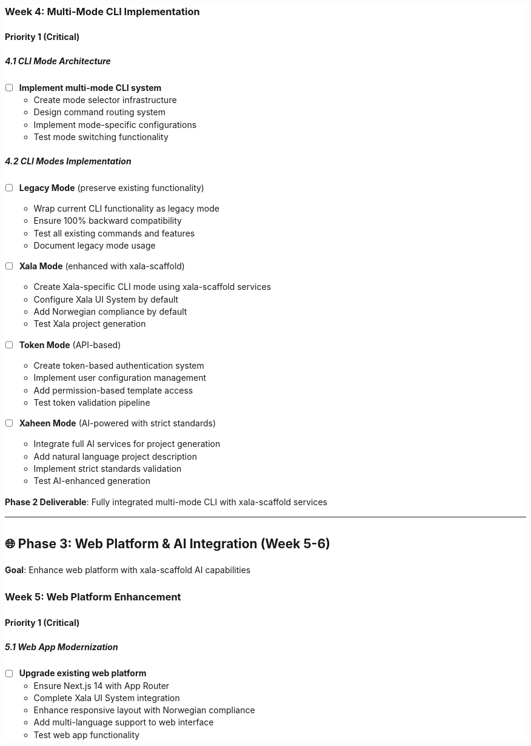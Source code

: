 ### **Week 4: Multi-Mode CLI Implementation**

#### **Priority 1 (Critical)**

##### **4.1 CLI Mode Architecture**
- [ ] **Implement multi-mode CLI system**
  - Create mode selector infrastructure
  - Design command routing system
  - Implement mode-specific configurations
  - Test mode switching functionality

##### **4.2 CLI Modes Implementation**
- [ ] **Legacy Mode** (preserve existing functionality)
  - Wrap current CLI functionality as legacy mode
  - Ensure 100% backward compatibility
  - Test all existing commands and features
  - Document legacy mode usage

- [ ] **Xala Mode** (enhanced with xala-scaffold)
  - Create Xala-specific CLI mode using xala-scaffold services
  - Configure Xala UI System by default
  - Add Norwegian compliance by default
  - Test Xala project generation

- [ ] **Token Mode** (API-based)
  - Create token-based authentication system
  - Implement user configuration management
  - Add permission-based template access
  - Test token validation pipeline

- [ ] **Xaheen Mode** (AI-powered with strict standards)
  - Integrate full AI services for project generation
  - Add natural language project description
  - Implement strict standards validation
  - Test AI-enhanced generation

**Phase 2 Deliverable**: Fully integrated multi-mode CLI with xala-scaffold services

---

## 🌐 Phase 3: Web Platform & AI Integration (Week 5-6)
**Goal**: Enhance web platform with xala-scaffold AI capabilities

### **Week 5: Web Platform Enhancement**

#### **Priority 1 (Critical)**

##### **5.1 Web App Modernization**
- [ ] **Upgrade existing web platform**
  - Ensure Next.js 14 with App Router
  - Complete Xala UI System integration
  - Enhance responsive layout with Norwegian compliance
  - Add multi-language support to web interface
  - Test web app functionality
